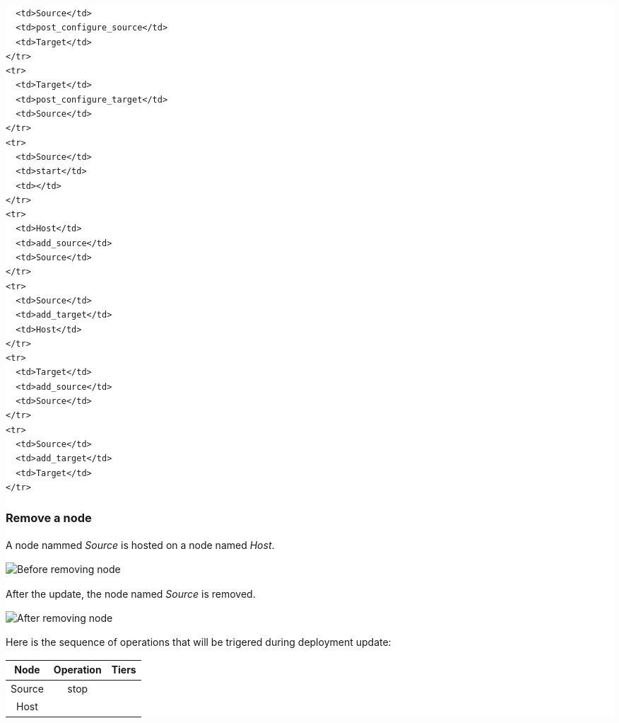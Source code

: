       <td>Source</td>
      <td>post_configure_source</td>
      <td>Target</td>
    </tr>  
    <tr>
      <td>Target</td>
      <td>post_configure_target</td>
      <td>Source</td>
    </tr>  
    <tr>
      <td>Source</td>
      <td>start</td>
      <td></td>
    </tr>  
    <tr>
      <td>Host</td>
      <td>add_source</td>
      <td>Source</td>
    </tr>  
    <tr>
      <td>Source</td>
      <td>add_target</td>
      <td>Host</td>
    </tr>  
    <tr>
      <td>Target</td>
      <td>add_source</td>
      <td>Source</td>
    </tr>  
    <tr>
      <td>Source</td>
      <td>add_target</td>
      <td>Target</td>
    </tr> 
  </tbody>
</table>

### Remove a node

A node nammed *Source* is hosted on a node named *Host*. 

![Before removing node](../../images/cloudify3_driver/deployment_upgrade/remove_node_before.png)

After the update, the node named *Source* is removed.

![After removing node](../../images/cloudify3_driver/deployment_upgrade/remove_node_after.png)

Here is the sequence of operations that will be trigered during deployment update:

<table class="table table-bordered">
  <thead>
    <tr>
      <th>Node</th>
      <th>Operation</th>
      <th>Tiers</th>
    </tr>
  </thead>
  <tbody style="text-align: center;">
<tr>
<td>Source</td>
<td>stop</td>
<td></td>
</tr>
<tr>
<td>Host</td>